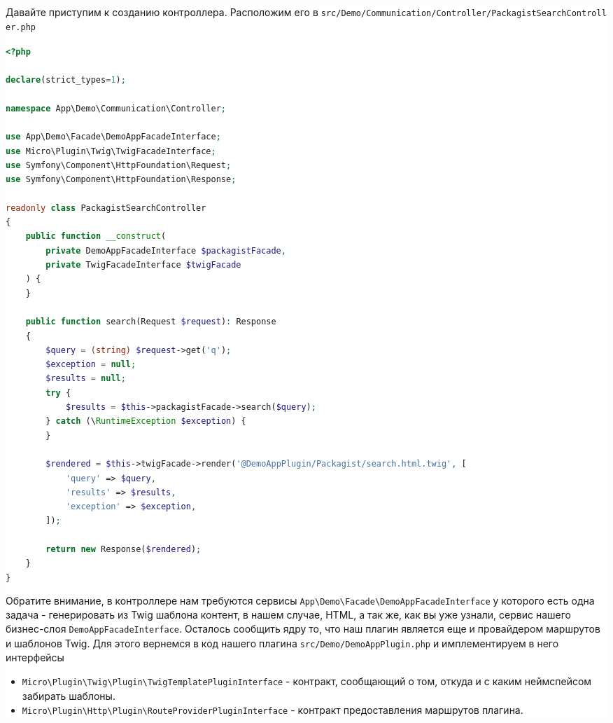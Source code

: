 Давайте приступим к созданию контроллера.
Расположим его в `src/Demo/Communication/Controller/PackagistSearchController.php`

```php
<?php

declare(strict_types=1);

namespace App\Demo\Communication\Controller;

use App\Demo\Facade\DemoAppFacadeInterface;
use Micro\Plugin\Twig\TwigFacadeInterface;
use Symfony\Component\HttpFoundation\Request;
use Symfony\Component\HttpFoundation\Response;

readonly class PackagistSearchController
{
    public function __construct(
        private DemoAppFacadeInterface $packagistFacade,
        private TwigFacadeInterface $twigFacade
    ) {
    }

    public function search(Request $request): Response
    {
        $query = (string) $request->get('q');
        $exception = null;
        $results = null;
        try {
            $results = $this->packagistFacade->search($query);
        } catch (\RuntimeException $exception) {
        }

        $rendered = $this->twigFacade->render('@DemoAppPlugin/Packagist/search.html.twig', [
            'query' => $query,
            'results' => $results,
            'exception' => $exception,
        ]);

        return new Response($rendered);
    }
}
```

Обратите внимание, в контроллере нам требуются сервисы `App\Demo\Facade\DemoAppFacadeInterface` у которого есть одна задача - генерировать из Twig шаблона контент, в нашем случае, HTML, а так же, как вы уже узнали, сервис нашего бизнес-слоя `DemoAppFacadeInterface`.
Осталось сообщить ядру то, что наш плагин является еще и провайдером маршрутов и шаблонов Twig.
Для этого вернемся в код нашего плагина `src/Demo/DemoAppPlugin.php` и имплементируем в него интерфейсы
  - `Micro\Plugin\Twig\Plugin\TwigTemplatePluginInterface` - контракт, сообщающий о том, откуда и с каким неймспейсом забирать шаблоны.
  - `Micro\Plugin\Http\Plugin\RouteProviderPluginInterface` - контракт предоставления маршрутов плагина.
